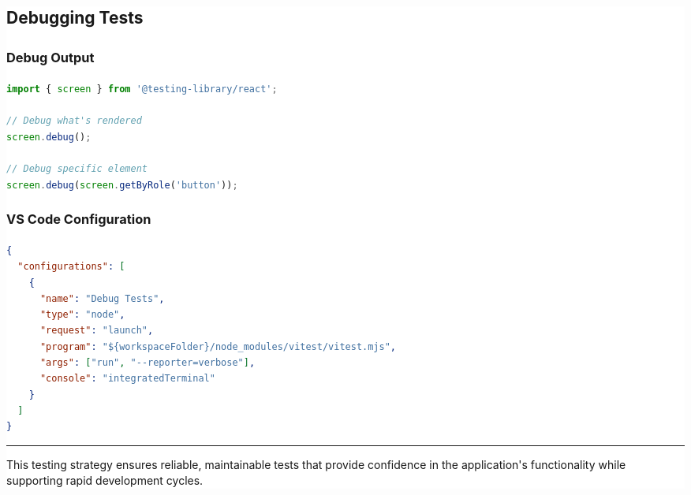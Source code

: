 ## Debugging Tests

### Debug Output

```typescript
import { screen } from '@testing-library/react';

// Debug what's rendered
screen.debug();

// Debug specific element
screen.debug(screen.getByRole('button'));
```

### VS Code Configuration

```json
{
  "configurations": [
    {
      "name": "Debug Tests",
      "type": "node",
      "request": "launch",
      "program": "${workspaceFolder}/node_modules/vitest/vitest.mjs",
      "args": ["run", "--reporter=verbose"],
      "console": "integratedTerminal"
    }
  ]
}
```

---

This testing strategy ensures reliable, maintainable tests that provide confidence in the application's functionality while supporting rapid development cycles.